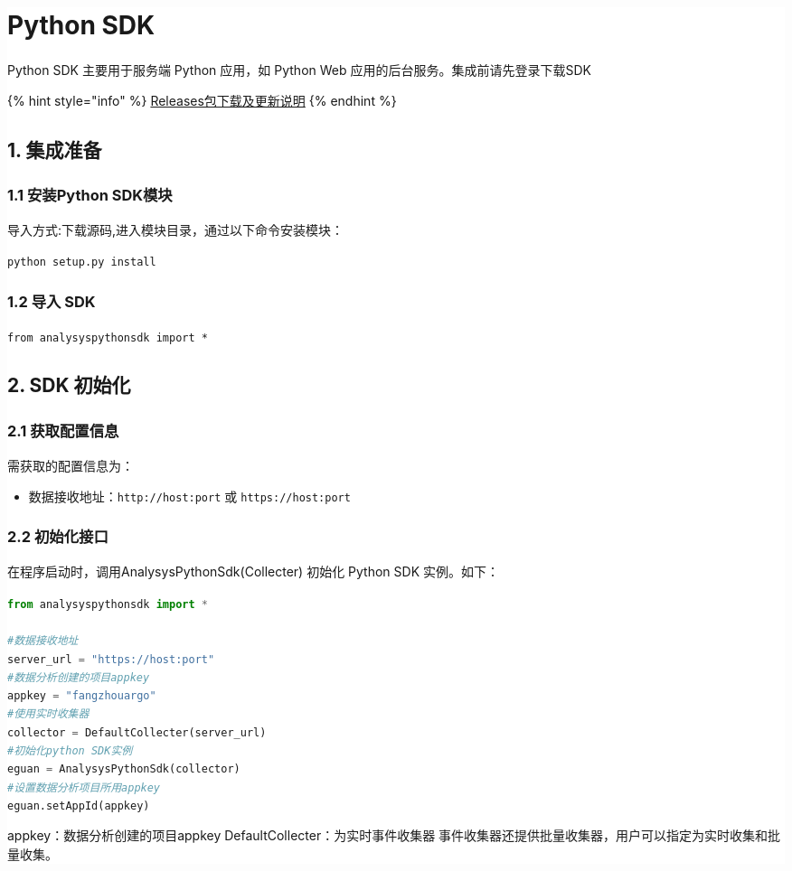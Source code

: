 # Python SDK

Python SDK 主要用于服务端 Python 应用，如 Python Web 应用的后台服务。集成前请先登录下载SDK

{% hint style="info" %}
[Releases包下载及更新说明](https://github.com/analysys/ans-python-sdk/releases)
{% endhint %}

## 1. 集成准备

### 1.1 安装Python SDK模块

导入方式:下载源码,进入模块目录，通过以下命令安装模块：

```text
python setup.py install
```

### 1.2 导入 SDK

```text
from analysyspythonsdk import *
```

## 2. SDK 初始化

### 2.1 获取配置信息

需获取的配置信息为：

* 数据接收地址：`http://host:port` 或 `https://host:port`

### 2.2 初始化接口

在程序启动时，调用AnalysysPythonSdk\(Collecter\) 初始化 Python SDK 实例。如下：

```python
from analysyspythonsdk import *

#数据接收地址
server_url = "https://host:port"
#数据分析创建的项目appkey 
appkey = "fangzhouargo"
#使用实时收集器
collector = DefaultCollecter(server_url)
#初始化python SDK实例
eguan = AnalysysPythonSdk(collector)
#设置数据分析项目所用appkey
eguan.setAppId(appkey)
```

appkey：数据分析创建的项目appkey DefaultCollecter：为实时事件收集器 事件收集器还提供批量收集器，用户可以指定为实时收集和批量收集。
